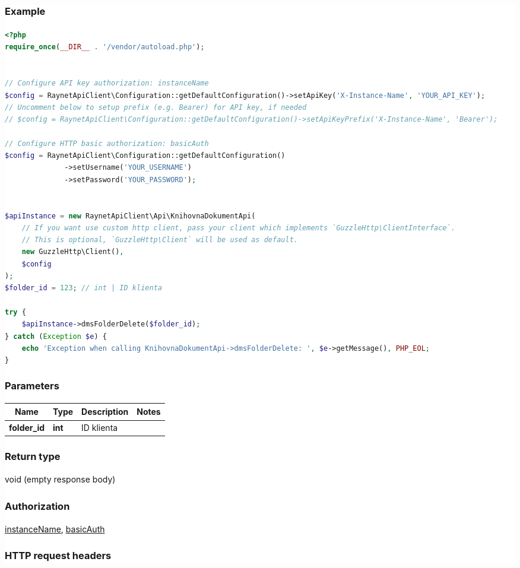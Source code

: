 ### Example

```php
<?php
require_once(__DIR__ . '/vendor/autoload.php');


// Configure API key authorization: instanceName
$config = RaynetApiClient\Configuration::getDefaultConfiguration()->setApiKey('X-Instance-Name', 'YOUR_API_KEY');
// Uncomment below to setup prefix (e.g. Bearer) for API key, if needed
// $config = RaynetApiClient\Configuration::getDefaultConfiguration()->setApiKeyPrefix('X-Instance-Name', 'Bearer');

// Configure HTTP basic authorization: basicAuth
$config = RaynetApiClient\Configuration::getDefaultConfiguration()
              ->setUsername('YOUR_USERNAME')
              ->setPassword('YOUR_PASSWORD');


$apiInstance = new RaynetApiClient\Api\KnihovnaDokumentApi(
    // If you want use custom http client, pass your client which implements `GuzzleHttp\ClientInterface`.
    // This is optional, `GuzzleHttp\Client` will be used as default.
    new GuzzleHttp\Client(),
    $config
);
$folder_id = 123; // int | ID klienta

try {
    $apiInstance->dmsFolderDelete($folder_id);
} catch (Exception $e) {
    echo 'Exception when calling KnihovnaDokumentApi->dmsFolderDelete: ', $e->getMessage(), PHP_EOL;
}
```

### Parameters

| Name | Type | Description  | Notes |
| ------------- | ------------- | ------------- | ------------- |
| **folder_id** | **int**| ID klienta | |

### Return type

void (empty response body)

### Authorization

[instanceName](../../README.md#instanceName), [basicAuth](../../README.md#basicAuth)

### HTTP request headers
